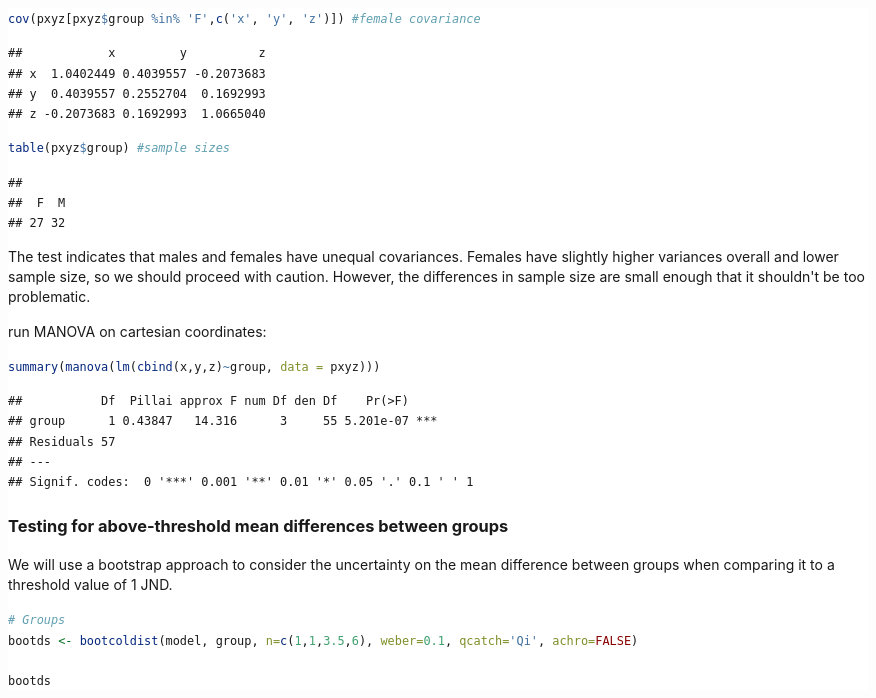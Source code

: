 ``` r
cov(pxyz[pxyz$group %in% 'F',c('x', 'y', 'z')]) #female covariance
```

    ##            x         y          z
    ## x  1.0402449 0.4039557 -0.2073683
    ## y  0.4039557 0.2552704  0.1692993
    ## z -0.2073683 0.1692993  1.0665040

``` r
table(pxyz$group) #sample sizes
```

    ## 
    ##  F  M 
    ## 27 32

The test indicates that males and females have unequal covariances. Females have slightly higher variances overall and lower sample size, so we should proceed with caution. However, the differences in sample size are small enough that it shouldn't be too problematic.

run MANOVA on cartesian coordinates:

``` r
summary(manova(lm(cbind(x,y,z)~group, data = pxyz)))
```

    ##           Df  Pillai approx F num Df den Df    Pr(>F)    
    ## group      1 0.43847   14.316      3     55 5.201e-07 ***
    ## Residuals 57                                             
    ## ---
    ## Signif. codes:  0 '***' 0.001 '**' 0.01 '*' 0.05 '.' 0.1 ' ' 1

### Testing for above-threshold mean differences between groups

We will use a bootstrap approach to consider the uncertainty on the mean difference between groups when comparing it to a threshold value of 1 JND.

``` r
# Groups
bootds <- bootcoldist(model, group, n=c(1,1,3.5,6), weber=0.1, qcatch='Qi', achro=FALSE)

bootds
```
